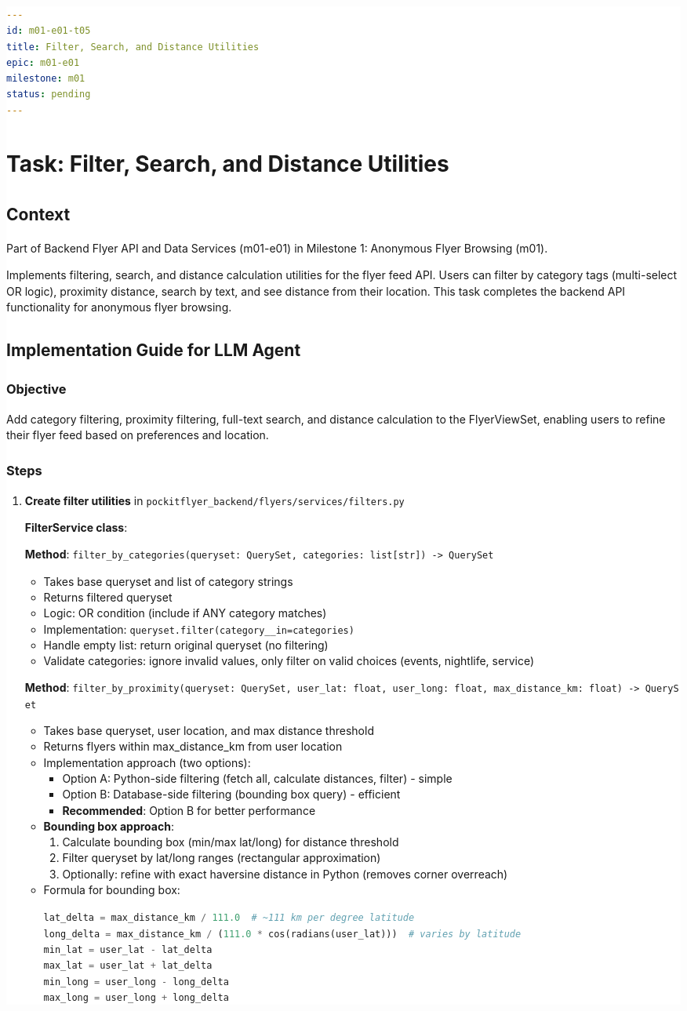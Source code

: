 ```yaml
---
id: m01-e01-t05
title: Filter, Search, and Distance Utilities
epic: m01-e01
milestone: m01
status: pending
---
```


# Task: Filter, Search, and Distance Utilities

## Context
Part of Backend Flyer API and Data Services (m01-e01) in Milestone 1: Anonymous Flyer Browsing (m01).

Implements filtering, search, and distance calculation utilities for the flyer feed API. Users can filter by category tags (multi-select OR logic), proximity distance, search by text, and see distance from their location. This task completes the backend API functionality for anonymous flyer browsing.

## Implementation Guide for LLM Agent

### Objective
Add category filtering, proximity filtering, full-text search, and distance calculation to the FlyerViewSet, enabling users to refine their flyer feed based on preferences and location.

### Steps

1. **Create filter utilities** in `pockitflyer_backend/flyers/services/filters.py`

   **FilterService class**:

   **Method**: `filter_by_categories(queryset: QuerySet, categories: list[str]) -> QuerySet`
   - Takes base queryset and list of category strings
   - Returns filtered queryset
   - Logic: OR condition (include if ANY category matches)
   - Implementation: `queryset.filter(category__in=categories)`
   - Handle empty list: return original queryset (no filtering)
   - Validate categories: ignore invalid values, only filter on valid choices (events, nightlife, service)

   **Method**: `filter_by_proximity(queryset: QuerySet, user_lat: float, user_long: float, max_distance_km: float) -> QuerySet`
   - Takes base queryset, user location, and max distance threshold
   - Returns flyers within max_distance_km from user location
   - Implementation approach (two options):
     - Option A: Python-side filtering (fetch all, calculate distances, filter) - simple
     - Option B: Database-side filtering (bounding box query) - efficient
     - **Recommended**: Option B for better performance
   - **Bounding box approach**:
     1. Calculate bounding box (min/max lat/long) for distance threshold
     2. Filter queryset by lat/long ranges (rectangular approximation)
     3. Optionally: refine with exact haversine distance in Python (removes corner overreach)
   - Formula for bounding box:
     ```python
     lat_delta = max_distance_km / 111.0  # ~111 km per degree latitude
     long_delta = max_distance_km / (111.0 * cos(radians(user_lat)))  # varies by latitude
     min_lat = user_lat - lat_delta
     max_lat = user_lat + lat_delta
     min_long = user_long - long_delta
     max_long = user_long + long_delta
     ```